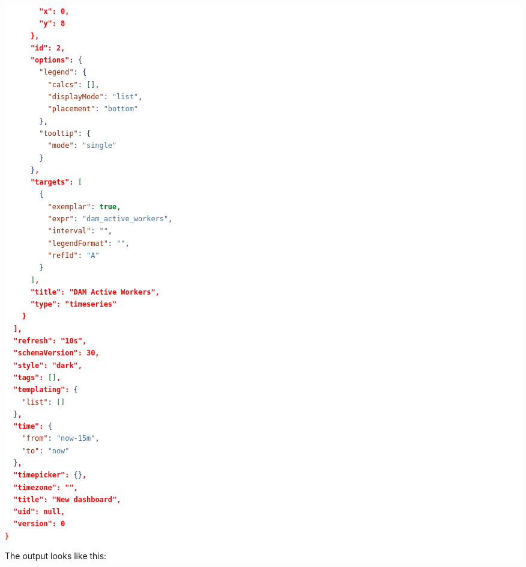 ```json
        "x": 0,
        "y": 8
      },
      "id": 2,
      "options": {
        "legend": {
          "calcs": [],
          "displayMode": "list",
          "placement": "bottom"
        },
        "tooltip": {
          "mode": "single"
        }
      },
      "targets": [
        {
          "exemplar": true,
          "expr": "dam_active_workers",
          "interval": "",
          "legendFormat": "",
          "refId": "A"
        }
      ],
      "title": "DAM Active Workers",
      "type": "timeseries"
    }
  ],
  "refresh": "10s",
  "schemaVersion": 30,
  "style": "dark",
  "tags": [],
  "templating": {
    "list": []
  },
  "time": {
    "from": "now-15m",
    "to": "now"
  },
  "timepicker": {},
  "timezone": "",
  "title": "New dashboard",
  "uid": null,
  "version": 0
}
```

The output looks like this:
